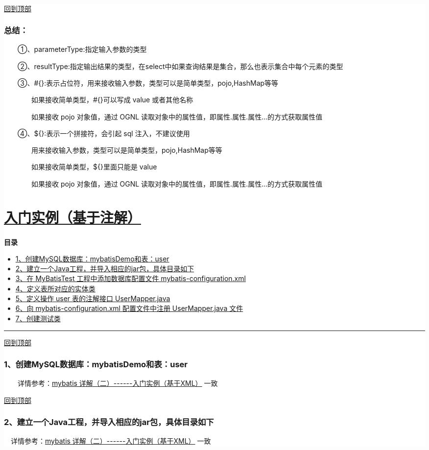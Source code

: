  

[回到顶部](https://www.cnblogs.com/ysocean/p/7277545.html#_labelTop)

### 总结：

　　①、parameterType:指定输入参数的类型

　　②、resultType:指定输出结果的类型，在select中如果查询结果是集合，那么也表示集合中每个元素的类型

　　③、#{}:表示占位符，用来接收输入参数，类型可以是简单类型，pojo,HashMap等等

　　　　如果接收简单类型，#{}可以写成 value 或者其他名称

　　　　如果接收 pojo 对象值，通过 OGNL 读取对象中的属性值，即属性.属性.属性...的方式获取属性值

　　④、${}:表示一个拼接符，会引起 sql 注入，不建议使用　　

　　　　用来接收输入参数，类型可以是简单类型，pojo,HashMap等等

　　　　如果接收简单类型，${}里面只能是 value

　　　　如果接收 pojo 对象值，通过 OGNL 读取对象中的属性值，即属性.属性.属性...的方式获取属性值



# [入门实例（基于注解）](https://www.cnblogs.com/ysocean/p/7282639.html)



**目录**

- [1、创建MySQL数据库：mybatisDemo和表：user](https://www.cnblogs.com/ysocean/p/7282639.html#_label0)
- [2、建立一个Java工程，并导入相应的jar包，具体目录如下](https://www.cnblogs.com/ysocean/p/7282639.html#_label1)
- [3、在 MyBatisTest 工程中添加数据库配置文件 mybatis-configuration.xml](https://www.cnblogs.com/ysocean/p/7282639.html#_label2)
- [4、定义表所对应的实体类](https://www.cnblogs.com/ysocean/p/7282639.html#_label3)
- [5、定义操作 user 表的注解接口 UserMapper.java](https://www.cnblogs.com/ysocean/p/7282639.html#_label4)
- [6、向 mybatis-configuration.xml 配置文件中注册 UserMapper.java 文件](https://www.cnblogs.com/ysocean/p/7282639.html#_label5)
- [ 7、创建测试类](https://www.cnblogs.com/ysocean/p/7282639.html#_label6)

 

------

[回到顶部](https://www.cnblogs.com/ysocean/p/7282639.html#_labelTop)

### 1、创建MySQL数据库：mybatisDemo和表：user

　　详情参考：[mybatis 详解（二）------入门实例（基于XML）](http://www.cnblogs.com/ysocean/p/7277545.html) 一致

 

[回到顶部](https://www.cnblogs.com/ysocean/p/7282639.html#_labelTop)

### 2、建立一个Java工程，并导入相应的jar包，具体目录如下

 　详情参考：[mybatis 详解（二）------入门实例（基于XML）](http://www.cnblogs.com/ysocean/p/7277545.html) 一致
